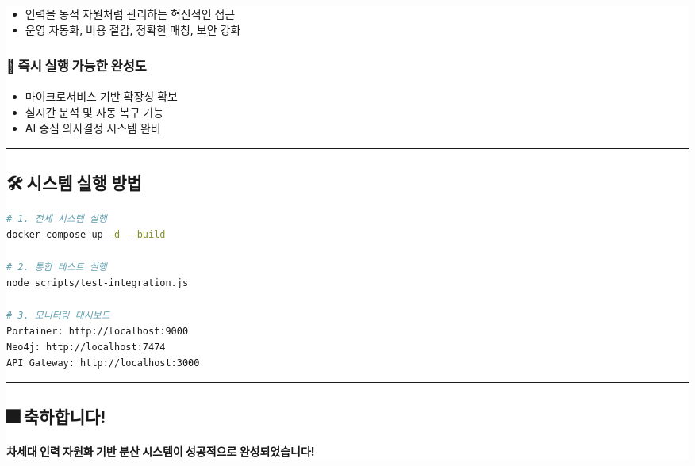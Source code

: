 - 인력을 동적 자원처럼 관리하는 혁신적인 접근
- 운영 자동화, 비용 절감, 정확한 매칭, 보안 강화

### 🚀 즉시 실행 가능한 완성도

- 마이크로서비스 기반 확장성 확보
- 실시간 분석 및 자동 복구 기능
- AI 중심 의사결정 시스템 완비

---

## 🛠️ 시스템 실행 방법

```bash
# 1. 전체 시스템 실행
docker-compose up -d --build

# 2. 통합 테스트 실행
node scripts/test-integration.js

# 3. 모니터링 대시보드
Portainer: http://localhost:9000
Neo4j: http://localhost:7474
API Gateway: http://localhost:3000
```

---

## 🎆 축하합니다!

**차세대 인력 자원화 기반 분산 시스템이 성공적으로 완성되었습니다!**
